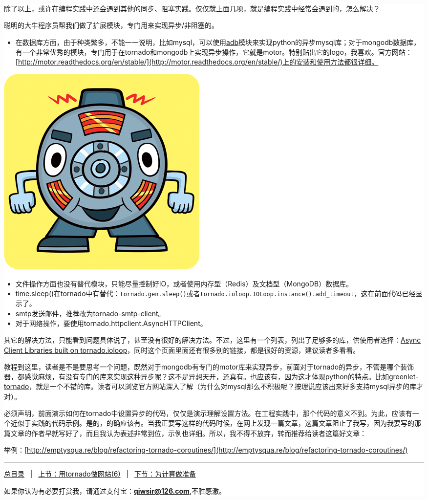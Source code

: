 除了以上，或许在编程实践中还会遇到其他的同步、阻塞实践。仅仅就上面几项，就是编程实践中经常会遇到的，怎么解决？

聪明的大牛程序员帮我们做了扩展模块，专门用来实现异步/非阻塞的。

- 在数据库方面，由于种类繁多，不能一一说明，比如mysql，可以使用[adb](https://github.com/ovidiucp/pymysql-benchmarks)模块来实现python的异步mysql库；对于mongodb数据库，有一个非常优秀的模块，专门用于在tornado和mongodb上实现异步操作，它就是motor。特别贴出它的logo，我喜欢。官方网站：[http://motor.readthedocs.org/en/stable/](http://motor.readthedocs.org/en/stable/)上的安装和使用方法都很详细。

![](./3images/30901.png)

- 文件操作方面也没有替代模块，只能尽量控制好IO，或者使用内存型（Redis）及文档型（MongoDB）数据库。
- time.sleep()在tornado中有替代：`tornado.gen.sleep()`或者`tornado.ioloop.IOLoop.instance().add_timeout`，这在前面代码已经显示了。
- smtp发送邮件，推荐改为tornado-smtp-client。
- 对于网络操作，要使用tornado.httpclient.AsyncHTTPClient。

其它的解决方法，只能看到问题具体说了，甚至没有很好的解决方法。不过，这里有一个列表，列出了足够多的库，供使用者选择：[Async Client Libraries built on tornado.ioloop](https://github.com/tornadoweb/tornado/wiki/Links)，同时这个页面里面还有很多别的链接，都是很好的资源，建议读者多看看。

教程到这里，读者是不是要思考一个问题，既然对于mongodb有专门的motor库来实现异步，前面对于tornado的异步，不管是哪个装饰器，都感觉麻烦，有没有专门的库来实现这种异步呢？这不是异想天开，还真有。也应该有，因为这才体现python的特点。比如[greenlet-tornado](https://github.com/mopub/greenlet-tornado)，就是一个不错的库。读者可以浏览官方网站深入了解（为什么对mysql那么不积极呢？按理说应该出来好多支持mysql异步的库才对）。

必须声明，前面演示如何在tornado中设置异步的代码，仅仅是演示理解设置方法。在工程实践中，那个代码的意义不到。为此，应该有一个近似于实践的代码示例。是的，的确应该有。当我正要写这样的代码时候，在网上发现一篇文章，这篇文章阻止了我写，因为我要写的那篇文章的作者早就写好了，而且我认为表述非常到位，示例也详细。所以，我不得不放弃，转而推荐给读者这篇好文章：

举例：[http://emptysqua.re/blog/refactoring-tornado-coroutines/](http://emptysqua.re/blog/refactoring-tornado-coroutines/)

------

[总目录](./index.md)&nbsp;&nbsp;&nbsp;|&nbsp;&nbsp;&nbsp;[上节：用tornado做网站(6)](./308.md)&nbsp;&nbsp;&nbsp;|&nbsp;&nbsp;&nbsp;[下节：为计算做准备](./310.md)

如果你认为有必要打赏我，请通过支付宝：**qiwsir@126.com**,不胜感激。
